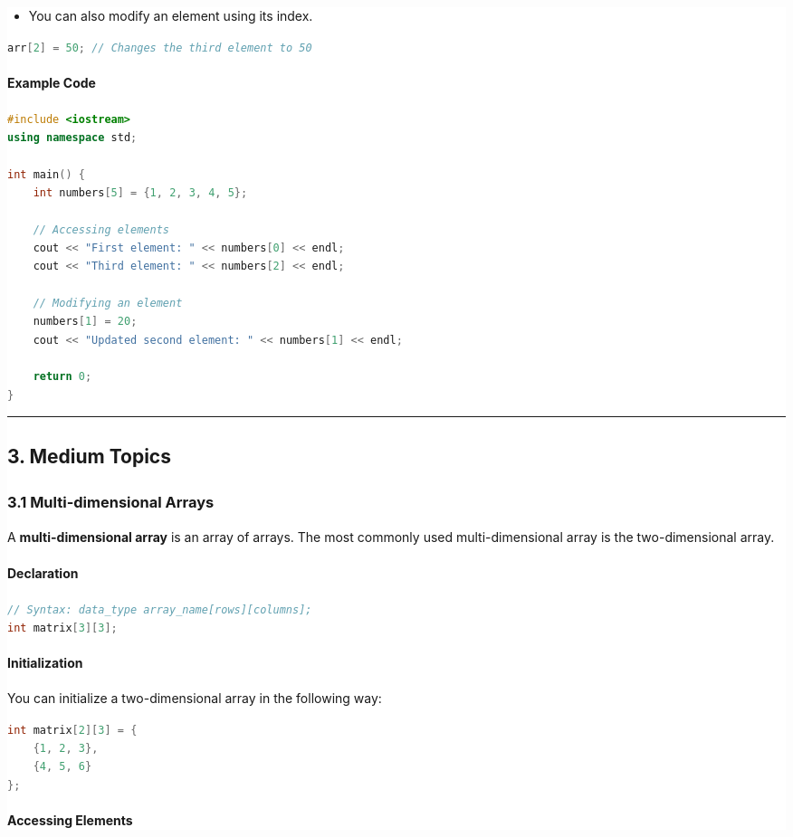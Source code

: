 - You can also modify an element using its index.

```cpp
arr[2] = 50; // Changes the third element to 50
```

#### Example Code

```cpp
#include <iostream>
using namespace std;

int main() {
    int numbers[5] = {1, 2, 3, 4, 5};
    
    // Accessing elements
    cout << "First element: " << numbers[0] << endl;
    cout << "Third element: " << numbers[2] << endl;

    // Modifying an element
    numbers[1] = 20;
    cout << "Updated second element: " << numbers[1] << endl;

    return 0;
}
```

---

## 3. Medium Topics

### 3.1 Multi-dimensional Arrays

A **multi-dimensional array** is an array of arrays. The most commonly used multi-dimensional array is the two-dimensional array.

#### Declaration

```cpp
// Syntax: data_type array_name[rows][columns];
int matrix[3][3];
```

#### Initialization

You can initialize a two-dimensional array in the following way:

```cpp
int matrix[2][3] = {
    {1, 2, 3},
    {4, 5, 6}
};
```

#### Accessing Elements
